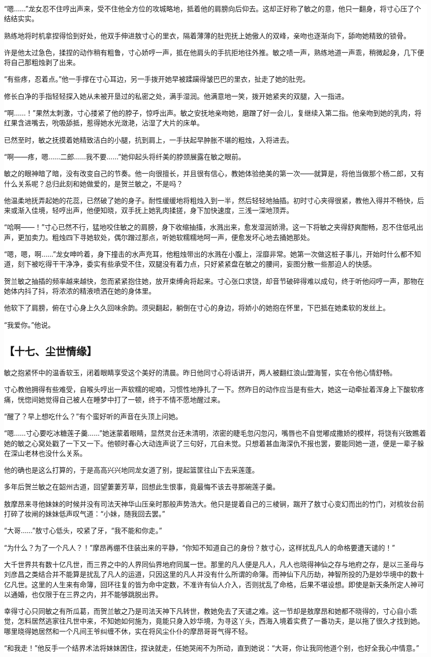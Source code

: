 “嗯……”龙女忍不住哼出声来，受不住他全方位的攻城略地，抵着他的肩膀向后仰去。这却正好称了敏之的意，他只一翻身，将寸心压了个结结实实。

熟练地将时机拿捏得恰到好处，他双手伸进敖寸心的里衣，隔着薄薄的肚兜抚上她傲人的双峰，亲吻也逐渐向下，舔吻她精致的锁骨。

许是他太过急色，揉捏的动作稍有粗鲁，寸心娇哼一声，抵在他肩头的手抗拒地往外推。敏之啧一声，熟练地道一声乖，稍微起身，几下便将自己那粗烛剥了出来。

“有些疼，忍着点。”他一手撑在寸心耳边，另一手拨开她早被蹂躏得皱巴巴的里衣，扯走了她的肚兜。

修长白净的手指轻轻探入她从未被开垦过的私密之处，满手湿润。他满意地一笑，拨开她紧夹的双腿，入一指进。

“啊……！”果然太刺激，寸心搂紧了他的脖子，惊呼出声。敏之安抚地亲吻她，磨蹭了好一会儿，复继续入第二指。他亲吻到她的乳肉，将红果含进嘴去，吮吸舔抵，惹得她水光潋滟，沾湿了大片的床单。

已然至时，敏之抚摸着她精致洁白的小腿，抗到肩上，一手扶起早肿胀不堪的粗烛，入将进去。

“啊——疼，嗯……二郎……我不要……”她仰起头将纤美的脖颈展露在敏之眼前。

敏之的眼神暗了暗，没有改变自己的节奏。他一向很擅长，并且很有信心，教她体验绝美的第一次——就算是，将他当做那个杨二郎，又有什么关系呢？总归此刻和她做爱的，是贺兰敏之，不是吗？

他温柔地抚弄起她的花蕊，已然破了她的身子。耐性缓缓地将粗烛入到一半，然后轻轻地抽插。初时寸心夹得很紧，教他入得并不畅快，后来或渐入佳境，轻哼出声，他便知晓，双手抚上她乳肉揉搓，身下加快速度，三浅一深地顶弄。

“哈啊——！”寸心已然不行，猛地咬住敏之的肩膀，身下收缩抽搐，水溅出来，愈发湿润娇滑。这一下将敏之夹得舒爽酣畅，忍不住低吼出声，更加卖力。粗烛四下寻她软处，偶尔蹭过那点，听她软糯糯地呵一声，便愈发坏心地去捅她那处。

“嗯，嗯，啊……”龙女呻吟着，身下撞击的水声充耳，他粗烛带出的水溅在小腹上，淫靡非常。她第一次做这桩子事儿，开始时什么都不知道，刻下被吃得干干净净，委实有些承受不住，双腿没有着力点，只好紧紧盘在敏之的腰间，妄图分散一些那迫人的快感。

贺兰敏之抽插的频率越来越快，忽而紧紧抱住她，放开束缚肏将起来。寸心张口求饶，却音节破碎得难以成句，终于听他闷哼一声，那物在她体内抖了抖，将浓浓的精液喷洒在她的身体里。

他软下了肩膀，俯在寸心身上久久回味余韵。须臾翻起，躺倒在寸心的身边，将娇小的她抱在怀里，下巴抵在她柔软的发丝上。

“我爱你。”他说。

## 【十七、尘世情缘】

敏之抱紧怀中的温香软玉，闭着眼睛享受这个美好的清晨。昨日他同寸心将话讲开，两人被翻红浪山盟海誓，实在令他心情舒畅。

寸心教他拥得有些难受，自喉头哼出一声软糯的呢喃，习惯性地挣扎了一下。然昨日的动作应当是有些大，她这一动牵扯着浑身上下酸软疼痛，恍惚间她觉得自己被人在睡梦中打了一顿，终于不情不愿地醒过来。

“醒了？早上想吃什么？”有个蛮好听的声音在头顶上问她。

“嗯……寸心要吃冰糖莲子羹……”她迷蒙着眼睛，显然灵台还未清明，浓密的睫毛忽闪忽闪，嘴唇也不自觉嘟成撒娇的模样，将饶有兴致瞧着她的敏之心窝处戳了一下又一下。他顿时春心大动连声说了三句好，兀自未觉。只想着甚血海深仇不报也罢，要能同她一道，便是一辈子躲在深山老林也没什么关系。

他的确也是这么打算的，于是高高兴兴地同龙女道了别，提起篮筐往山下去采莲蓬。

多年后贺兰敏之在韶州古道，回望萋萋芳草，回想此生恨事，竟最悔不该去寻那碗莲子羹。

敖摩昂来寻他妹妹的时候并没有司法天神华山压亲时那般声势浩大。他只是提着自己的三棱锏，踹开了敖寸心变幻而出的竹门，对梳妆台前打碎了妆闸的妹妹低声叹气道：“小妹，随我回去罢。”

“大哥……”敖寸心低头，咬紧了牙，“我不能和你走。”

“为什么？为了一个凡人？！”摩昂再绷不住装出来的平静，“你知不知道自己的身份？敖寸心，这样扰乱凡人的命格要遭天谴的！”

大千世界共有数十亿凡世，而三界之中的人界同仙界地府同属一世。那里的凡人便是凡人，凡人也晓得神仙之存与地府之存，是以三圣母与刘彦昌之类结合并不能算是扰乱了凡人的运道，只因这里的凡人并没有什么所谓的命簿。而神仙下凡历劫，神智所投的乃是妙华境中的数十亿凡世。这里的人生来有命簿，回环往复的皆为命中定数，不准许有仙人介入，否则扰乱了命格，后果不堪设想。即使是新天条所定人神可以通婚，也仅限于在三界之内，并不能够跳脱出界。

幸得寸心只同敏之有所瓜葛，而贺兰敏之乃是司法天神下凡转世，教她免去了天谴之难。这一节却是敖摩昂和她都不晓得的，寸心自小乖觉，怎料居然逃家往凡世中来，不知她如何施为，竟能只身入妙华境，为寻这丫头，西海入境着实费了一番功夫，是以拖了很久才找到她。哪里晓得她居然和一个凡间王爷纠缠不休，实在将风尘仆仆的摩昂哥哥气得不轻。

“和我走！”他反手一个结界术法将妹妹困住，捏诀就走，任她哭闹不为所动，直到她说：“大哥，你让我同他道个别，也好全我心中情意。”
